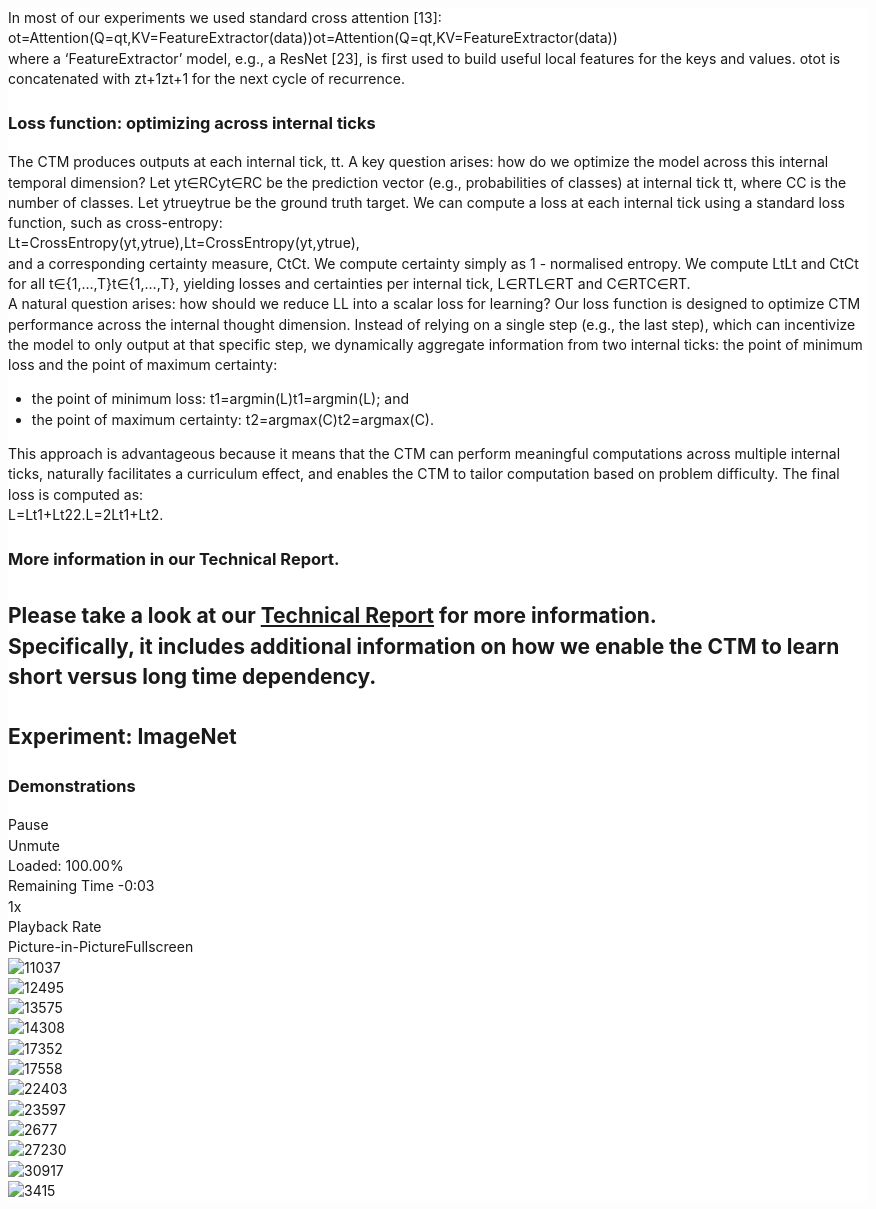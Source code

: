 In most of our experiments we used standard cross attention [13]:   
ot=Attention(Q=qt,KV=FeatureExtractor(data))ot=Attention(Q=qt,KV=FeatureExtractor(data))   
where a ‘FeatureExtractor’ model, e.g., a ResNet [23], is first used to build useful local features for the keys and values. otot is concatenated with zt+1zt+1 for the next cycle of recurrence.   
### Loss function: optimizing across internal ticks   
The CTM produces outputs at each internal tick, tt. A key question arises: how do we optimize the model across this internal temporal dimension? Let yt∈RCyt∈RC be the prediction vector (e.g., probabilities of classes) at internal tick tt, where CC is the number of classes. Let ytrueytrue be the ground truth target. We can compute a loss at each internal tick using a standard loss function, such as cross-entropy:   
Lt=CrossEntropy(yt,ytrue),Lt=CrossEntropy(yt,ytrue),   
and a corresponding certainty measure, CtCt. We compute certainty simply as 1 - normalised entropy. We compute LtLt and CtCt for all t∈{1,…,T}t∈{1,…,T}, yielding losses and certainties per internal tick, L∈RTL∈RT and C∈RTC∈RT.   
A natural question arises: how should we reduce LL into a scalar loss for learning? Our loss function is designed to optimize CTM performance across the internal thought dimension. Instead of relying on a single step (e.g., the last step), which can incentivize the model to only output at that specific step, we dynamically aggregate information from two internal ticks: the point of minimum loss and the point of maximum certainty:   
- the point of minimum loss: t1=argmin(L)t1=argmin(L); and   
- the point of maximum certainty: t2=argmax(C)t2=argmax(C).   
   
This approach is advantageous because it means that the CTM can perform meaningful computations across multiple internal ticks, naturally facilitates a curriculum effect, and enables the CTM to tailor computation based on problem difficulty. The final loss is computed as:   
L=Lt1+Lt22.L=2Lt1+Lt2.   
### More information in our Technical Report.   
Please take a look at our [Technical Report](https://arxiv.org/abs/2505.05522) for more information.   
Specifically, it includes additional information on how we enable the CTM to learn short versus long time dependency.   
 --- 
## Experiment: ImageNet   
### Demonstrations   
Pause   
Unmute   
Loaded: 100.00%   
Remaining Time -0:03   
1x   
Playback Rate   
Picture-in-PictureFullscreen   
![11037](files\11037.jpg)    
![12495](files\12495.jpg)    
![13575](files\13575.jpg)    
![14308](files\14308.jpg)    
![17352](files\17352.jpg)    
![17558](files\17558.jpg)    
![22403](files\22403.jpg)    
![23597](files\23597.jpg)    
![2677](files\2677.jpg)    
![27230](files\27230.jpg)    
![30917](files\30917.jpg)    
![3415](files\3415.jpg)    